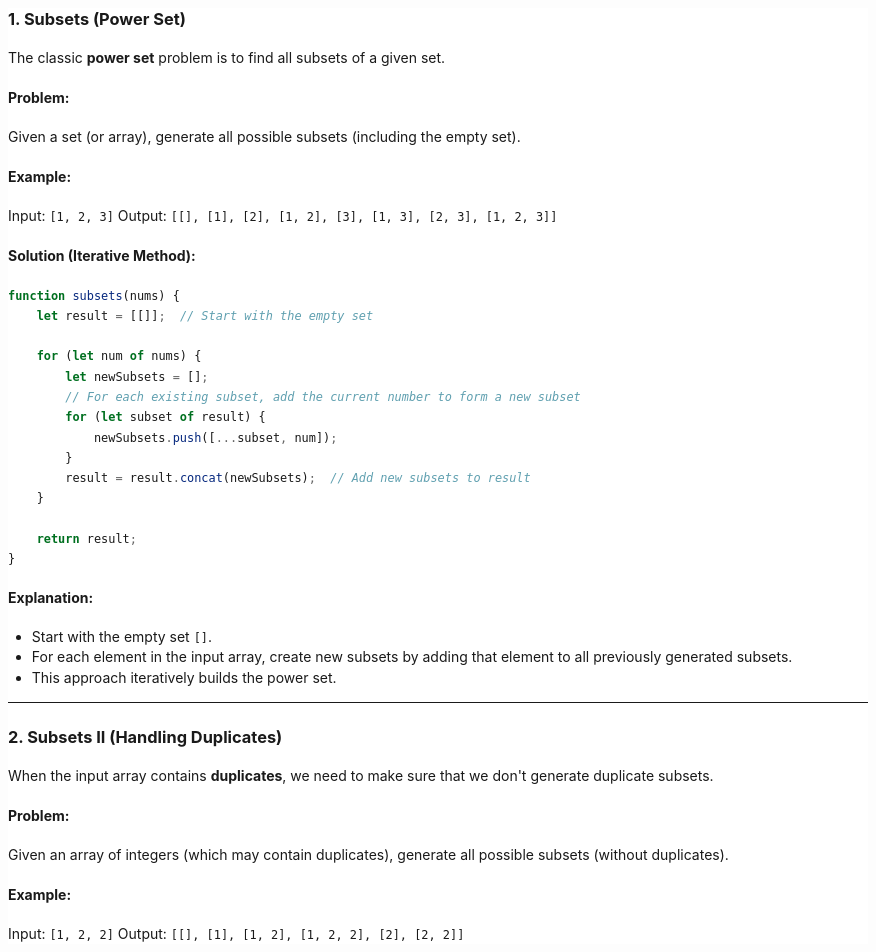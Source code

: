 
### 1. **Subsets (Power Set)**

The classic **power set** problem is to find all subsets of a given set.

#### Problem:

Given a set (or array), generate all possible subsets (including the empty set).

#### Example:

Input: `[1, 2, 3]`
Output: `[[], [1], [2], [1, 2], [3], [1, 3], [2, 3], [1, 2, 3]]`

#### Solution (Iterative Method):

```js
function subsets(nums) {
    let result = [[]];  // Start with the empty set
    
    for (let num of nums) {
        let newSubsets = [];
        // For each existing subset, add the current number to form a new subset
        for (let subset of result) {
            newSubsets.push([...subset, num]);
        }
        result = result.concat(newSubsets);  // Add new subsets to result
    }
    
    return result;
}
```

#### Explanation:

* Start with the empty set `[]`.
* For each element in the input array, create new subsets by adding that element to all previously generated subsets.
* This approach iteratively builds the power set.

---

### 2. **Subsets II (Handling Duplicates)**

When the input array contains **duplicates**, we need to make sure that we don't generate duplicate subsets.

#### Problem:

Given an array of integers (which may contain duplicates), generate all possible subsets (without duplicates).

#### Example:

Input: `[1, 2, 2]`
Output: `[[], [1], [1, 2], [1, 2, 2], [2], [2, 2]]`

